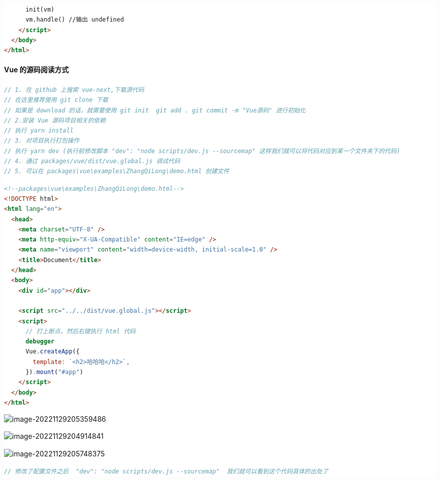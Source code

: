 ```html
      init(vm)
      vm.handle() //输出 undefined
    </script>
  </body>
</html>
```

#### Vue 的源码阅读方式

```js
// 1. 在 github 上搜索 vue-next,下载源代码
// 在这里推荐使用 git clone 下载
// 如果是 download 的话，就需要使用 git init  git add . git commit -m "Vue源码" 进行初始化
// 2.安装 Vue 源码项目相关的依赖
// 执行 yarn install
// 3. 对项目执行打包操作
// 执行 yarn dev (执行前修改脚本 "dev": "node scripts/dev.js --sourcemap" 这样我们就可以将代码对应到某一个文件夹下的代码)
// 4. 通过 packages/vue/dist/vue.global.js 调试代码
// 5. 可以在 packages\vue\examples\ZhangQiLong\demo.html 创建文件
```

```html
<!--packages\vue\examples\ZhangQiLong\demo.html-->
<!DOCTYPE html>
<html lang="en">
  <head>
    <meta charset="UTF-8" />
    <meta http-equiv="X-UA-Compatible" content="IE=edge" />
    <meta name="viewport" content="width=device-width, initial-scale=1.0" />
    <title>Document</title>
  </head>
  <body>
    <div id="app"></div>

    <script src="../../dist/vue.global.js"></script>
    <script>
      // 打上断点，然后右键执行 html 代码
      debugger
      Vue.createApp({
        template: `<h2>哈哈哈</h2>`,
      }).mount("#app")
    </script>
  </body>
</html>
```

![image-20221129205359486](http://www.zhangqilong.cn/img/qlBlog_images/Vue%E5%9F%BA%E7%A1%80/01_Vue3%E5%92%8CVue3%E5%BC%80%E5%8F%91%E4%BD%93%E9%AA%8C.assets/image-20221129205359486.png)

![image-20221129204914841](http://www.zhangqilong.cn/img/qlBlog_images/Vue%E5%9F%BA%E7%A1%80/01_Vue3%E5%92%8CVue3%E5%BC%80%E5%8F%91%E4%BD%93%E9%AA%8C.assets/image-20221129204914841.png)

![image-20221129205748375](http://www.zhangqilong.cn/img/qlBlog_images/Vue%E5%9F%BA%E7%A1%80/01_Vue3%E5%92%8CVue3%E5%BC%80%E5%8F%91%E4%BD%93%E9%AA%8C.assets/image-20221129205748375.png)

```js
// 修改了配置文件之后  "dev": "node scripts/dev.js --sourcemap"  我们就可以看到这个代码具体的出处了
```
